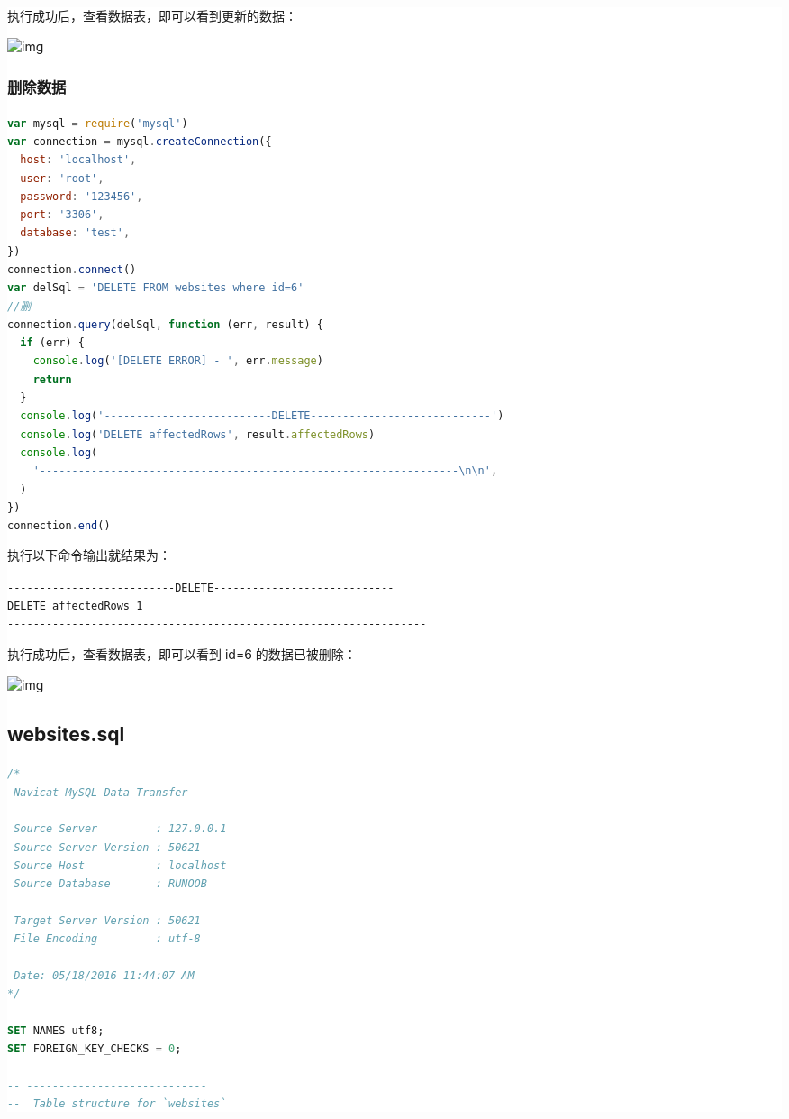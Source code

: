 执行成功后，查看数据表，即可以看到更新的数据：

![img](https://www.runoob.com/wp-content/uploads/2017/03/A5C8911B-E07B-48DD-9C3E-28F1E73A1A30.jpg)

### 删除数据

```js
var mysql = require('mysql')
var connection = mysql.createConnection({
  host: 'localhost',
  user: 'root',
  password: '123456',
  port: '3306',
  database: 'test',
})
connection.connect()
var delSql = 'DELETE FROM websites where id=6'
//删
connection.query(delSql, function (err, result) {
  if (err) {
    console.log('[DELETE ERROR] - ', err.message)
    return
  }
  console.log('--------------------------DELETE----------------------------')
  console.log('DELETE affectedRows', result.affectedRows)
  console.log(
    '-----------------------------------------------------------------\n\n',
  )
})
connection.end()
```

执行以下命令输出就结果为：

```
--------------------------DELETE----------------------------
DELETE affectedRows 1
-----------------------------------------------------------------
```

执行成功后，查看数据表，即可以看到 id=6 的数据已被删除：

![img](https://www.runoob.com/wp-content/uploads/2017/03/27BEB36A-0DCE-4C75-961F-93D55CBECC54.jpg)

## websites.sql

```sql
/*
 Navicat MySQL Data Transfer

 Source Server         : 127.0.0.1
 Source Server Version : 50621
 Source Host           : localhost
 Source Database       : RUNOOB

 Target Server Version : 50621
 File Encoding         : utf-8

 Date: 05/18/2016 11:44:07 AM
*/

SET NAMES utf8;
SET FOREIGN_KEY_CHECKS = 0;

-- ----------------------------
--  Table structure for `websites`
```